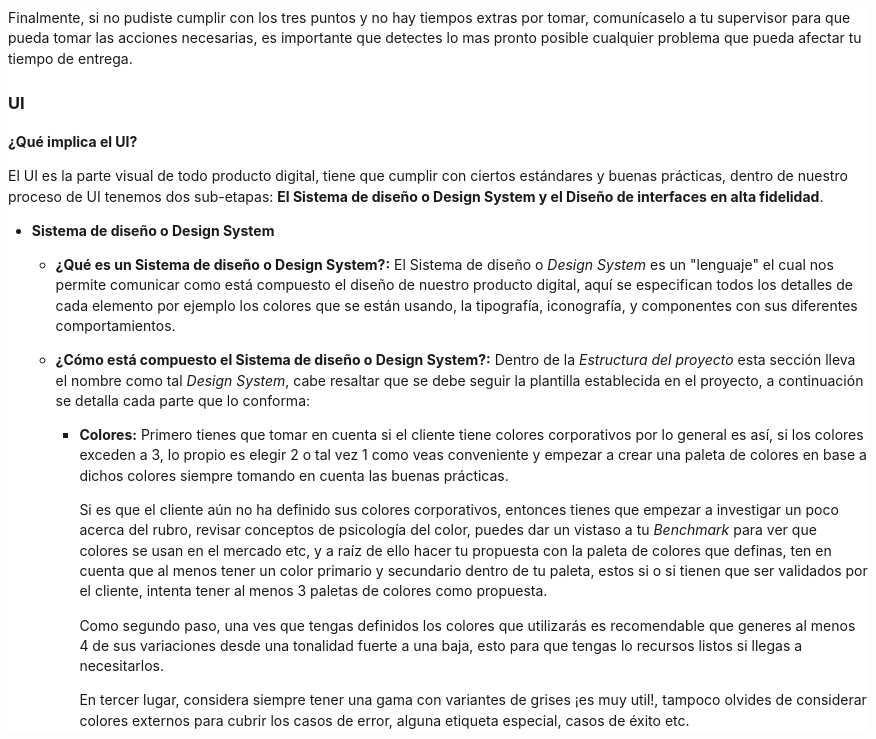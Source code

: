 Finalmente, si no pudiste cumplir con los tres puntos y no hay tiempos extras
por tomar, comunícaselo a tu supervisor para que pueda tomar las acciones necesarias,
es importante que detectes lo mas pronto posible cualquier problema
que pueda afectar tu tiempo de entrega.

### UI

**¿Qué implica el UI?**

El UI es la parte visual de todo producto digital, tiene que cumplir con ciertos
estándares y buenas prácticas, dentro de nuestro proceso de UI tenemos dos
sub-etapas: **El Sistema de diseño o Design System y el Diseño de interfaces
en alta fidelidad**.

- **Sistema de diseño o Design System**

    - **¿Qué es un Sistema de diseño o Design System?:**
        El Sistema de diseño o *Design System* es un "lenguaje" el cual nos permite comunicar
        como está compuesto el diseño de nuestro producto
        digital, aquí se especifican todos los detalles de cada elemento por
        ejemplo los colores que se están usando, la tipografía, iconografía, y
        componentes con sus diferentes comportamientos.

    - **¿Cómo está compuesto el Sistema de diseño o Design System?:**
        Dentro de la *Estructura del proyecto* esta sección lleva el nombre
        como tal *Design System*, cabe resaltar que se debe seguir la plantilla
        establecida en el proyecto, a continuación se detalla cada parte que
        lo conforma:

        - **Colores:** Primero tienes que tomar en cuenta si el cliente tiene
            colores corporativos por lo general es así, si los colores exceden
            a 3, lo propio es elegir 2 o tal vez 1 como veas conveniente y
            empezar a crear una paleta de colores en base a dichos colores
            siempre tomando en cuenta las buenas prácticas.
          
            Si es que el cliente aún no ha definido sus colores corporativos,
            entonces tienes que empezar a investigar un poco acerca del
            rubro, revisar conceptos de psicología del color, puedes dar un
            vistaso a tu *Benchmark* para ver que colores se usan en el mercado
            etc, y a raíz de ello hacer tu propuesta con la paleta de colores
            que definas, ten en cuenta que al menos tener un color primario
            y secundario dentro de tu paleta, estos si o si tienen que ser
            validados por el cliente, intenta tener al menos 3 paletas de
            colores como propuesta.
        
            Como segundo paso, una ves que tengas definidos los colores
            que utilizarás es recomendable que generes al menos 4 de sus
            variaciones desde una tonalidad fuerte a una baja, esto para que
            tengas lo recursos listos si llegas a necesitarlos.

            En tercer lugar, considera siempre tener una gama con variantes
            de grises ¡es muy util!, tampoco olvides de considerar colores
            externos para cubrir los casos de error, alguna etiqueta especial,
            casos de éxito etc.
